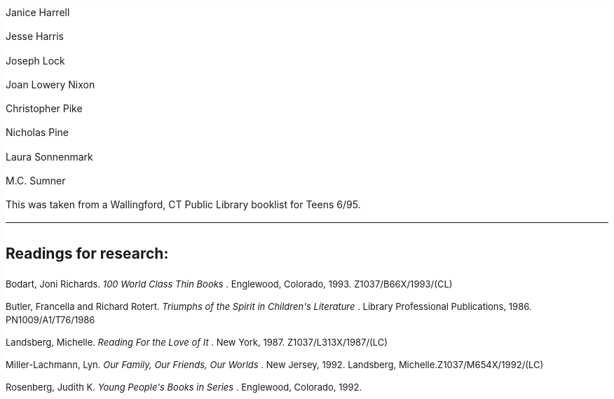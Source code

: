   Janice Harrell
 </p>
 <p>
  Jesse Harris
 </p>
 <p>
  Joseph Lock
 </p>
 <p>
  Joan Lowery Nixon
 </p>
 <p>
  Christopher Pike
 </p>
 <p>
  Nicholas Pine
 </p>
 <p>
  Laura Sonnenmark
 </p>
 <p>
  M.C. Sumner
 </p>
 <p>
  This was taken from a Wallingford, CT Public Library booklist for Teens 6/95.
 </p>
<hr/>
 <h2>
  Readings for research:
 </h2>
 <font size="-1">
  Bodart, Joni Richards.
  <i>
   100 World Class Thin Books
  </i>
  . Englewood, Colorado, 1993. Z1037/B66X/1993/(CL)
  <p>
   Butler, Francella and Richard Rotert.
   <i>
    Triumphs of the Spirit in Children's Literature
   </i>
   . Library Professional Publications, 1986. PN1009/A1/T76/1986
  </p>
  <p>
   Landsberg, Michelle.
   <i>
    Reading For the Love of It
   </i>
   . New York, 1987. Z1037/L313X/1987/(LC)
  </p>
  <p>
   Miller-Lachmann, Lyn.
   <i>
    Our Family, Our Friends, Our Worlds
   </i>
   . New Jersey, 1992. Landsberg, Michelle.Z1037/M654X/1992/(LC)
  </p>
  <p>
   Rosenberg, Judith K.
   <i>
    Young People's Books in Series
   </i>
   . Englewood, Colorado, 1992.
  </p>